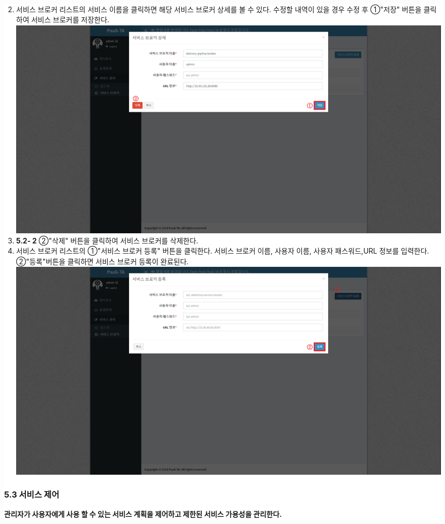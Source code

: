 2. 서비스 브로커 리스트의 서비스 이름을 클릭하면 해당 서비스 브로커 상세를 볼 수 있다. 수정할 내역이 있을 경우 수정 후 ①"저장" 버튼을 클릭하여 서비스 브로커를 저장한다.  ![](../../../.gitbook/assets/portal-web-admin-55%20%285%29.png)
3. **5.2- 2** ②"삭제" 버튼을 클릭하여 서비스 브로커를 삭제한다. 
4. 서비스 브로커 리스트의 ①"서비스 브로커 등록" 버튼을 클릭한다. 서비스 브로커 이름, 사용자 이름, 사용자 패스워드,URL 정보를 입력한다. ②"등록"버튼을 클릭하면 서비스 브로커 등록이 완료된다.  ![](../../../.gitbook/assets/portal-web-admin-57%20%285%29.png)

### 5.3 서비스 제어

**관리자가 사용자에게 사용 할 수 있는 서비스 계획을 제어하고 제한된 서비스 가용성을 관리한다.**
